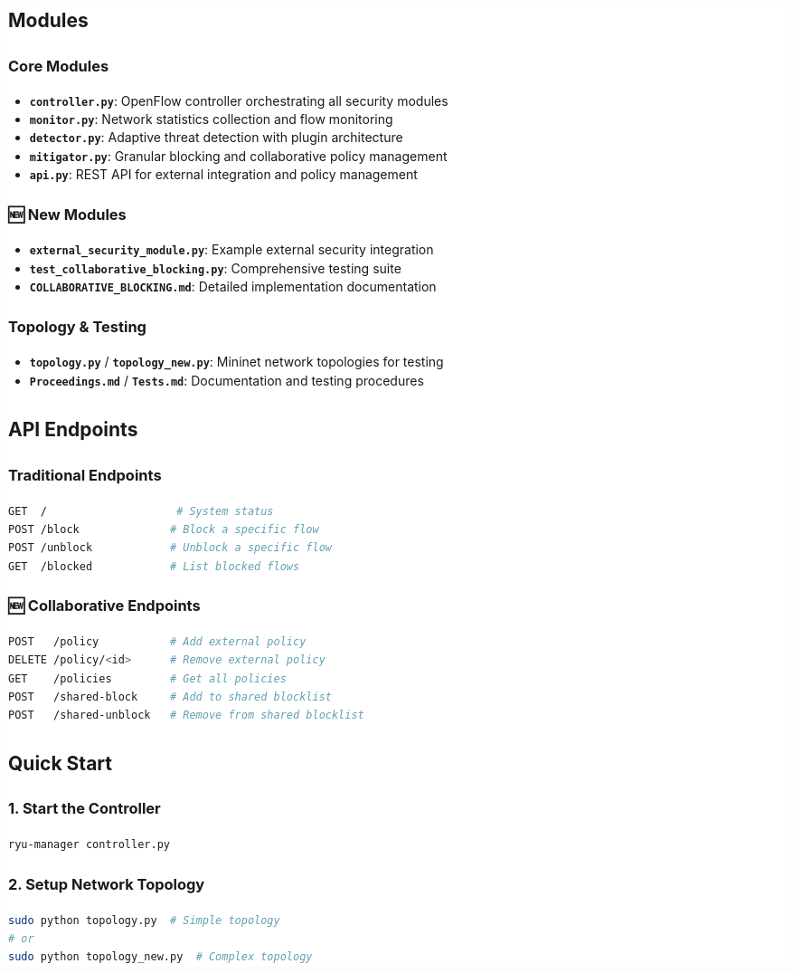 ## Modules

### Core Modules

- **`controller.py`**: OpenFlow controller orchestrating all security modules
- **`monitor.py`**: Network statistics collection and flow monitoring  
- **`detector.py`**: Adaptive threat detection with plugin architecture
- **`mitigator.py`**: Granular blocking and collaborative policy management
- **`api.py`**: REST API for external integration and policy management

### 🆕 New Modules

- **`external_security_module.py`**: Example external security integration
- **`test_collaborative_blocking.py`**: Comprehensive testing suite
- **`COLLABORATIVE_BLOCKING.md`**: Detailed implementation documentation

### Topology & Testing

- **`topology.py`** / **`topology_new.py`**: Mininet network topologies for testing
- **`Proceedings.md`** / **`Tests.md`**: Documentation and testing procedures

## API Endpoints

### Traditional Endpoints
```bash
GET  /                    # System status
POST /block              # Block a specific flow
POST /unblock            # Unblock a specific flow  
GET  /blocked            # List blocked flows
```

### 🆕 Collaborative Endpoints
```bash
POST   /policy           # Add external policy
DELETE /policy/<id>      # Remove external policy
GET    /policies         # Get all policies
POST   /shared-block     # Add to shared blocklist
POST   /shared-unblock   # Remove from shared blocklist
```

## Quick Start

### 1. Start the Controller
```bash
ryu-manager controller.py
```

### 2. Setup Network Topology
```bash
sudo python topology.py  # Simple topology
# or
sudo python topology_new.py  # Complex topology
```
